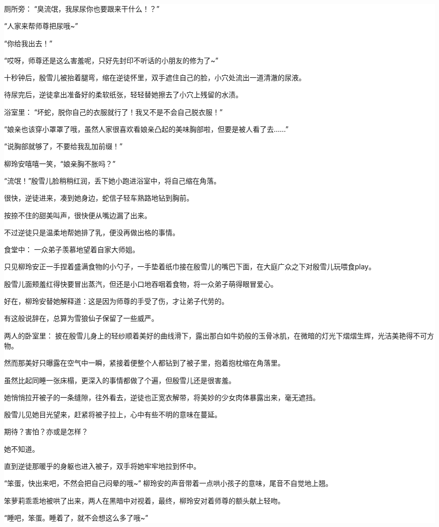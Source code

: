厕所旁：
“臭流氓，我尿尿你也要跟来干什么！？”

“人家来帮师尊把尿哦~”

“你给我出去！”

“哎呀，师尊还是这么害羞呢，只好先封印不听话的小朋友的修为了~”

十秒钟后，殷雪儿被抬着腿弯，缩在逆徒怀里，双手遮住自己的脸，小穴处流出一道清澈的尿液。

待尿完后，逆徒拿出准备好的柔软纸张，轻轻替她擦去了小穴上残留的水渍。

浴室里：
“坏蛇，脱你自己的衣服就行了！我又不是不会自己脱衣服！”

“娘亲也该穿小罩罩了哦，虽然人家很喜欢看娘亲凸起的美味胸部啦，但要是被人看了去……”

“说胸部就够了，不要给我乱加前缀！”

柳玲安嘻嘻一笑，“娘亲胸不胀吗？”

“流氓！”殷雪儿脸稍稍红润，丢下她小跑进浴室中，将自己缩在角落。

很快，逆徒进来，凑到她身边，蛇信子轻车熟路地钻到胸前。

按捺不住的甜美叫声，很快便从嘴边漏了出来。

不过逆徒只是温柔地帮她排了乳，便没再做出格的事情。

食堂中：
一众弟子羡慕地望着自家大师姐。

只见柳玲安正一手捏着盛满食物的小勺子，一手垫着纸巾接在殷雪儿的嘴巴下面，在大庭广众之下对殷雪儿玩喂食play。

殷雪儿面颊羞红得快要冒出蒸汽，但还是小口地吞咽着食物，将一众弟子萌得眼冒爱心。

好在，柳玲安替她解释道：这是因为师尊的手受了伤，才让弟子代劳的。

有这般说辞在，总算为雪狼仙子保留了一些威严。

两人的卧室里：
披在殷雪儿身上的轻纱顺着美好的曲线滑下，露出那白如牛奶般的玉骨冰肌，在微暗的灯光下熠熠生辉，光洁美艳得不可方物。

然而那美好只曝露在空气中一瞬，紧接着便整个人都钻到了被子里，抱着抱枕缩在角落里。

虽然比起同睡一张床榻，更深入的事情都做了个遍，但殷雪儿还是很害羞。

她悄悄拉开被子的一条缝隙，往外看去，逆徒也正宽衣解带，将美妙的少女肉体暴露出来，毫无遮挡。

殷雪儿见她目光望来，赶紧将被子拉上，心中有些不明的意味在蔓延。

期待？害怕？亦或是怎样？

她不知道。

直到逆徒那暖乎的身躯也进入被子，双手将她牢牢地拉到怀中。

“笨蛋，快出来吧，不然会把自己闷晕的哦~”
柳玲安的声音带着一点哄小孩子的意味，尾音不自觉地上翘。

笨萝莉乖乖地被哄了出来，两人在黑暗中对视着，最终，柳玲安对着师尊的额头献上轻吻。

“睡吧，笨蛋。睡着了，就不会想这么多了哦~”
